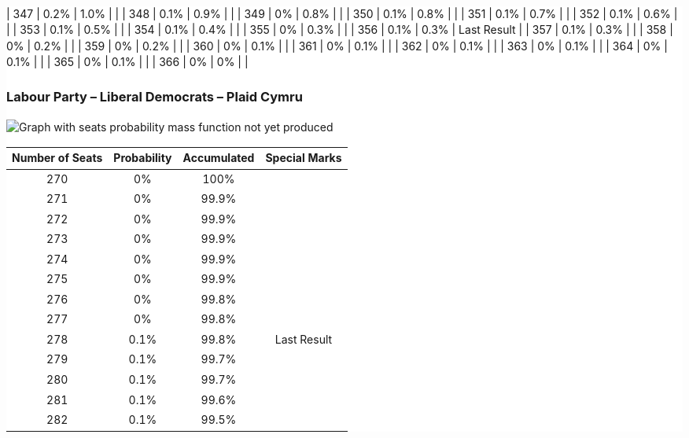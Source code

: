 | 347 | 0.2% | 1.0% |  |
| 348 | 0.1% | 0.9% |  |
| 349 | 0% | 0.8% |  |
| 350 | 0.1% | 0.8% |  |
| 351 | 0.1% | 0.7% |  |
| 352 | 0.1% | 0.6% |  |
| 353 | 0.1% | 0.5% |  |
| 354 | 0.1% | 0.4% |  |
| 355 | 0% | 0.3% |  |
| 356 | 0.1% | 0.3% | Last Result |
| 357 | 0.1% | 0.3% |  |
| 358 | 0% | 0.2% |  |
| 359 | 0% | 0.2% |  |
| 360 | 0% | 0.1% |  |
| 361 | 0% | 0.1% |  |
| 362 | 0% | 0.1% |  |
| 363 | 0% | 0.1% |  |
| 364 | 0% | 0.1% |  |
| 365 | 0% | 0.1% |  |
| 366 | 0% | 0% |  |

### Labour Party – Liberal Democrats – Plaid Cymru

![Graph with seats probability mass function not yet produced](2018-07-13-Opinium-coalitions-seats-pmf-lab–libdem–pc.png "Seats Probability Mass Function")

| Number of Seats | Probability | Accumulated | Special Marks |
|:---------------:|:-----------:|:-----------:|:-------------:|
| 270 | 0% | 100% |  |
| 271 | 0% | 99.9% |  |
| 272 | 0% | 99.9% |  |
| 273 | 0% | 99.9% |  |
| 274 | 0% | 99.9% |  |
| 275 | 0% | 99.9% |  |
| 276 | 0% | 99.8% |  |
| 277 | 0% | 99.8% |  |
| 278 | 0.1% | 99.8% | Last Result |
| 279 | 0.1% | 99.7% |  |
| 280 | 0.1% | 99.7% |  |
| 281 | 0.1% | 99.6% |  |
| 282 | 0.1% | 99.5% |  |